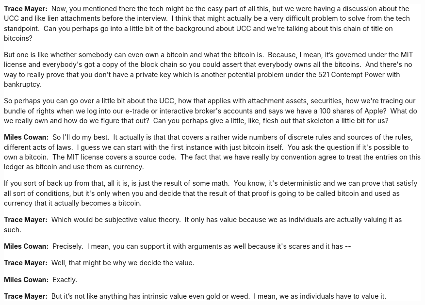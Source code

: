 <strong>Trace Mayer:</strong>  Now, you mentioned there the tech might be the easy part of all this, but we were having a discussion about the UCC and like lien attachments before the interview.  I think that might actually be a very difficult problem to solve from the tech standpoint.  Can you perhaps go into a little bit of the background about UCC and we're talking about this chain of title on bitcoins?

</p><p>

But one is like whether somebody can even own a bitcoin and what the bitcoin is.  Because, I mean, it’s governed under the MIT license and everybody's got a copy of the block chain so you could assert that everybody owns all the bitcoins.  And there's no way to really prove that you don't have a private key which is another potential problem under the 521 Contempt Power with bankruptcy.

</p><p>

So perhaps you can go over a little bit about the UCC, how that applies with attachment assets, securities, how we're tracing our bundle of rights when we log into our e-trade or interactive broker's accounts and says we have a 100 shares of Apple?  What do we really own and how do we figure that out?  Can you perhaps give a little, like, flesh out that skeleton a little bit for us?

</p><p>

<strong>Miles Cowan:</strong>  So I'll do my best.  It actually is that that covers a rather wide numbers of discrete rules and sources of the rules, different acts of laws.  I guess we can start with the first instance with just bitcoin itself.  You ask the question if it's possible to own a bitcoin.  The MIT license covers a source code.  The fact that we have really by convention agree to treat the entries on this ledger as bitcoin and use them as currency.

</p><p>

If you sort of back up from that, all it is, is just the result of some math.  You know, it's deterministic and we can prove that satisfy all sort of conditions, but it's only when you and decide that the result of that proof is going to be called bitcoin and used as currency that it actually becomes a bitcoin.

</p><p>

<strong>Trace Mayer:</strong>  Which would be subjective value theory.  It only has value because we as individuals are actually valuing it as such.

</p><p>

<strong>Miles Cowan:</strong>  Precisely.  I mean, you can support it with arguments as well because it's scares and it has --

</p><p>

<strong>Trace Mayer:</strong>  Well, that might be why we decide the value.

</p><p>

<strong>Miles Cowan:</strong>  Exactly.

</p><p>

<strong>Trace Mayer:</strong>  But it’s not like anything has intrinsic value even gold or weed.  I mean, we as individuals have to value it.

</p><p>
